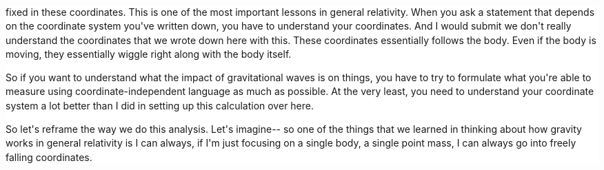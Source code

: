   <span m="1104690">fixed</span> <span m="1105350">in</span> <span m="1105650">these</span>
  <span m="1105950">coordinates.</span> <span m="1117860">This</span> <span m="1118010">is</span>
  <span m="1118100">one</span> <span m="1118310">of</span> <span m="1118370">the</span>
  <span m="1118670">most</span> <span m="1119690">important</span> <span m="1120170">lessons</span>
  <span m="1120620">in</span> <span m="1120710">general</span> <span m="1121070">relativity.</span>
  <span m="1121550">When</span> <span m="1121730">you</span> <span m="1121850">ask</span>
  <span m="1122240">a</span> <span m="1122450">statement</span> <span m="1123320">that</span>
  <span m="1123470">depends</span> <span m="1124340">on</span> <span m="1124730">the</span>
  <span m="1124820">coordinate</span> <span m="1125300">system</span> <span m="1125630">you've</span>
  <span m="1125870">written</span> <span m="1126170">down,</span> <span m="1127100">you</span>
  <span m="1127220">have</span> <span m="1127430">to</span> <span m="1127520">understand</span>
  <span m="1127910">your</span> <span m="1128000">coordinates.</span> <span m="1128870">And</span>
  <span m="1128960">I</span> <span m="1129020">would</span> <span m="1129140">submit</span>
  <span m="1129500">we</span> <span m="1129680">don't</span> <span m="1129860">really</span>
  <span m="1130040">understand</span> <span m="1130430">the</span> <span m="1130520">coordinates</span>
  <span m="1131000">that</span> <span m="1131090">we</span> <span m="1131180">wrote</span>
  <span m="1131360">down</span> <span m="1131600">here</span> <span m="1131780">with</span>
  <span m="1131900">this.</span> <span m="1132680">These</span> <span m="1133010">coordinates</span>
  <span m="1139610">essentially</span> <span m="1140750">follows</span> <span m="1141560">the</span>
  <span m="1141680">body.</span> <span m="1142970">Even</span> <span m="1143510">if</span>
  <span m="1143840">the</span> <span m="1143990">body</span> <span m="1144410">is</span>
  <span m="1144590">moving,</span> <span m="1147420">they</span> <span m="1147690">essentially</span>
  <span m="1148470">wiggle</span> <span m="1149070">right</span> <span m="1149400">along</span>
  <span m="1149730">with</span> <span m="1149940">the</span> <span m="1150030">body</span>
  <span m="1150300">itself.</span></p><p><span m="1166570">So</span> <span m="1166620">if</span>
  <span m="1166710">you</span> <span m="1166800">want</span> <span m="1166980">to</span>
  <span m="1167070">understand</span> <span m="1168180">what</span> <span m="1168420">the</span>
  <span m="1168570">impact</span> <span m="1169050">of</span> <span m="1169140">gravitational</span>
  <span m="1169800">waves</span> <span m="1170130">is</span> <span m="1170250">on</span>
  <span m="1170430">things,</span> <span m="1172480">you</span> <span m="1172590">have</span>
  <span m="1173070">to</span> <span m="1173160">try</span> <span m="1173550">to</span>
  <span m="1173880">formulate</span> <span m="1175200">what</span> <span m="1175470">you're</span>
  <span m="1175680">able</span> <span m="1175950">to</span> <span m="1176070">measure</span>
  <span m="1177000">using</span> <span m="1177450">coordinate-independent</span> <span
  m="1178410">language</span> <span m="1178860">as</span> <span m="1178980">much</span>
  <span m="1179250">as</span> <span m="1179340">possible.</span> <span m="1181440">At</span>
  <span m="1181500">the</span> <span m="1181590">very</span> <span m="1181920">least,</span>
  <span m="1182950">you</span> <span m="1183000">need</span> <span m="1183240">to</span>
  <span m="1183330">understand</span> <span m="1183840">your</span> <span m="1183930">coordinate</span>
  <span m="1184380">system</span> <span m="1184870">a</span> <span m="1184890">lot</span>
  <span m="1185250">better</span> <span m="1185730">than</span> <span m="1186300">I</span>
  <span m="1186510">did</span> <span m="1186750">in</span> <span m="1186870">setting</span>
  <span m="1187110">up</span> <span m="1187200">this</span> <span m="1187380">calculation</span>
  <span m="1187980">over</span> <span m="1188130">here.</span></p><p><span m="1199400">So</span>
  <span m="1200170">let's</span> <span m="1200380">reframe</span> <span m="1200980">the</span>
  <span m="1201070">way</span> <span m="1201190">we</span> <span m="1201310">do</span>
  <span m="1201460">this</span> <span m="1201610">analysis.</span> <span m="1203500">Let's</span>
  <span m="1203770">imagine--</span> <span m="1204400">so</span> <span m="1204910">one</span>
  <span m="1205210">of</span> <span m="1205270">the</span> <span m="1205330">things</span>
  <span m="1205750">that</span> <span m="1205930">we</span> <span m="1206140">learned</span>
  <span m="1207190">in</span> <span m="1207790">thinking</span> <span m="1208600">about</span>
  <span m="1209170">how</span> <span m="1209380">gravity</span> <span m="1209860">works</span>
  <span m="1210160">in</span> <span m="1210250">general</span> <span m="1210520">relativity</span>
  <span m="1212050">is</span> <span m="1212470">I</span> <span m="1212650">can</span>
  <span m="1212890">always,</span> <span m="1213310">if</span> <span m="1213400">I'm</span>
  <span m="1213490">just</span> <span m="1213640">focusing</span> <span m="1214030">on</span>
  <span m="1214120">a</span> <span m="1214180">single</span> <span m="1214540">body,</span>
  <span m="1214900">a</span> <span m="1214960">single</span> <span m="1215320">point</span>
  <span m="1215680">mass,</span> <span m="1217210">I</span> <span m="1217360">can</span>
  <span m="1217510">always</span> <span m="1217810">go</span> <span m="1217990">into</span>
  <span m="1218170">freely</span> <span m="1218530">falling</span> <span m="1218890">coordinates.</span>